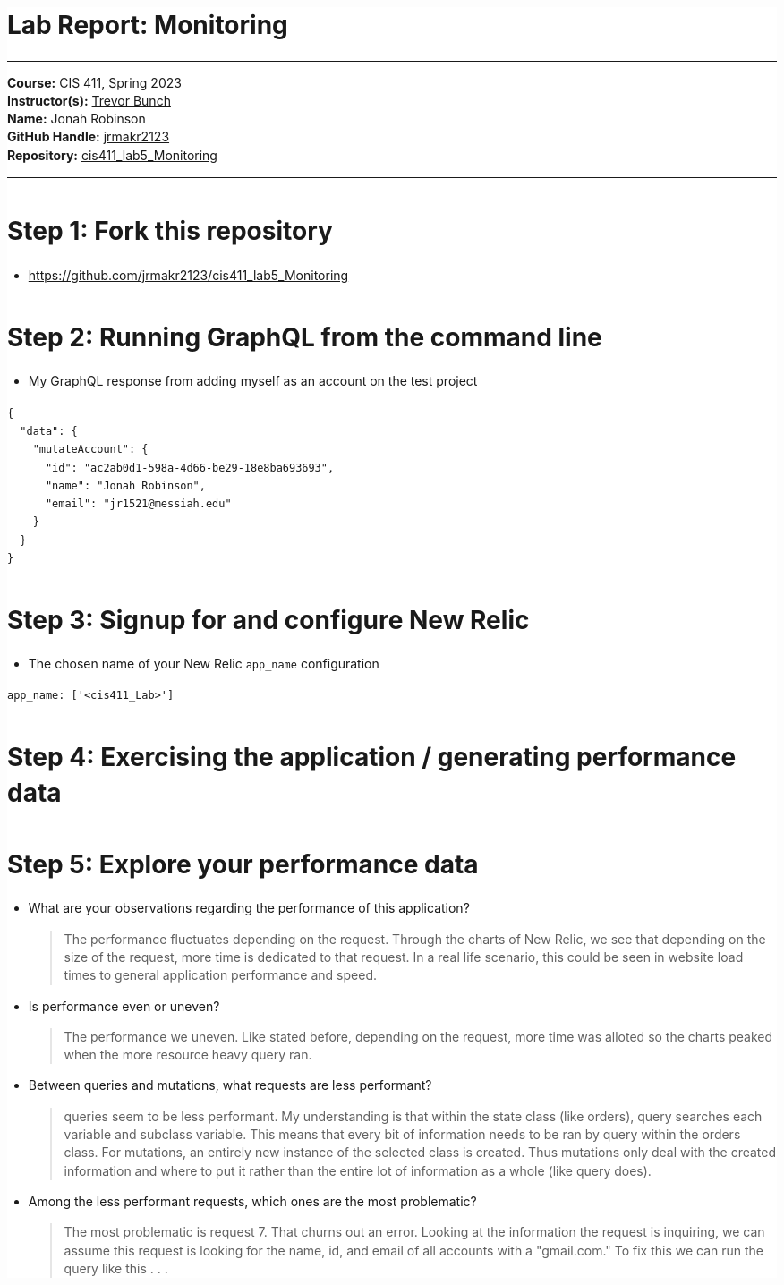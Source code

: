 # Lab Report: Monitoring
___
**Course:** CIS 411, Spring 2023  
**Instructor(s):** [Trevor Bunch](https://github.com/trevordbunch)  
**Name:** Jonah Robinson    
**GitHub Handle:** [jrmakr2123](https://github.com/jrmakr2123)  
**Repository:** [cis411_lab5_Monitoring](https://github.com/jrmakr2123/cis411_lab5_Monitoring)  

___

# Step 1: Fork this repository
- https://github.com/jrmakr2123/cis411_lab5_Monitoring

# Step 2: Running GraphQL from the command line
- My GraphQL response from adding myself as an account on the test project
```
{
  "data": {
    "mutateAccount": {
      "id": "ac2ab0d1-598a-4d66-be29-18e8ba693693",
      "name": "Jonah Robinson",
      "email": "jr1521@messiah.edu"
    }
  }
}
```

# Step 3: Signup for and configure New Relic
- The chosen name of your New Relic ```app_name``` configuration
```
app_name: ['<cis411_Lab>']
```

# Step 4: Exercising the application / generating performance data



# Step 5: Explore your performance data
* What are your observations regarding the performance of this application? 
  > The performance fluctuates depending on the request. Through the charts of New Relic, we see that depending on the size of the request, more time is dedicated to that request. In a real life scenario, this could be seen in website load times to general application performance and speed. 
* Is performance even or uneven? 
  > The performance we uneven. Like stated before, depending on the request, more time was alloted so the charts peaked when the more resource heavy query ran. 
* Between queries and mutations, what requests are less performant? 
  > queries seem to be less performant. My understanding is that within the state class (like orders), query searches each variable and subclass variable. This means that every bit of information needs to be ran by query within the orders class. For mutations, an entirely new instance of the selected class is created. Thus mutations only deal with the created information and where to put it rather than the entire lot of information as a whole (like query does). 
* Among the less performant requests, which ones are the most problematic?
  > The most problematic is request 7. That churns out an error. Looking at the information the request is inquiring, we can assume this request is looking for the name, id, and email of all accounts with a "gmail.com." To fix this we can run the query like this . . .
